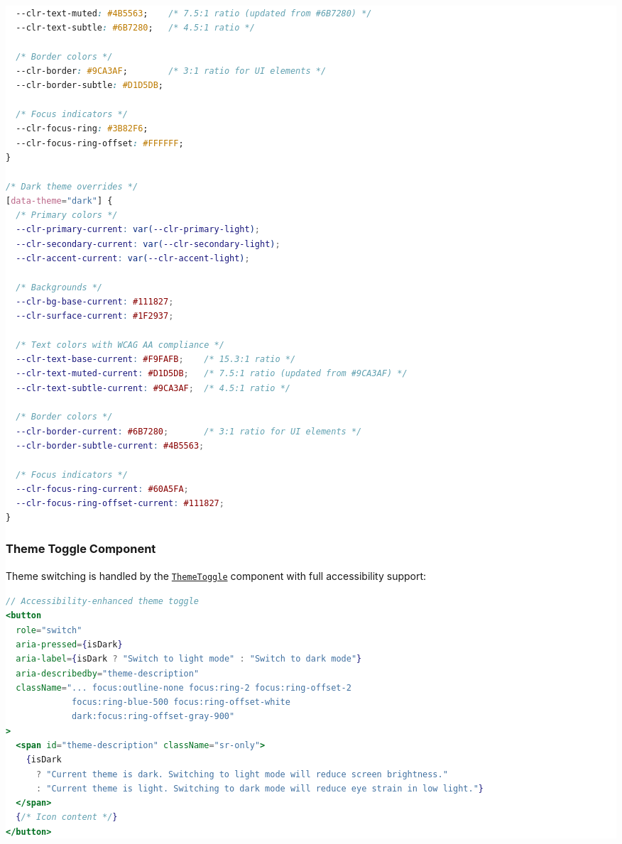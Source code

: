 ```css
  --clr-text-muted: #4B5563;    /* 7.5:1 ratio (updated from #6B7280) */
  --clr-text-subtle: #6B7280;   /* 4.5:1 ratio */
  
  /* Border colors */
  --clr-border: #9CA3AF;        /* 3:1 ratio for UI elements */
  --clr-border-subtle: #D1D5DB;
  
  /* Focus indicators */
  --clr-focus-ring: #3B82F6;
  --clr-focus-ring-offset: #FFFFFF;
}

/* Dark theme overrides */
[data-theme="dark"] {
  /* Primary colors */
  --clr-primary-current: var(--clr-primary-light);
  --clr-secondary-current: var(--clr-secondary-light);
  --clr-accent-current: var(--clr-accent-light);
  
  /* Backgrounds */
  --clr-bg-base-current: #111827;
  --clr-surface-current: #1F2937;
  
  /* Text colors with WCAG AA compliance */
  --clr-text-base-current: #F9FAFB;    /* 15.3:1 ratio */
  --clr-text-muted-current: #D1D5DB;   /* 7.5:1 ratio (updated from #9CA3AF) */
  --clr-text-subtle-current: #9CA3AF;  /* 4.5:1 ratio */
  
  /* Border colors */
  --clr-border-current: #6B7280;       /* 3:1 ratio for UI elements */
  --clr-border-subtle-current: #4B5563;
  
  /* Focus indicators */
  --clr-focus-ring-current: #60A5FA;
  --clr-focus-ring-offset-current: #111827;
}
```

### Theme Toggle Component

Theme switching is handled by the [`ThemeToggle`](src/components/ThemeToggle.jsx) component with full accessibility support:

```jsx
// Accessibility-enhanced theme toggle
<button
  role="switch"
  aria-pressed={isDark}
  aria-label={isDark ? "Switch to light mode" : "Switch to dark mode"}
  aria-describedby="theme-description"
  className="... focus:outline-none focus:ring-2 focus:ring-offset-2
             focus:ring-blue-500 focus:ring-offset-white
             dark:focus:ring-offset-gray-900"
>
  <span id="theme-description" className="sr-only">
    {isDark
      ? "Current theme is dark. Switching to light mode will reduce screen brightness."
      : "Current theme is light. Switching to dark mode will reduce eye strain in low light."}
  </span>
  {/* Icon content */}
</button>
```
